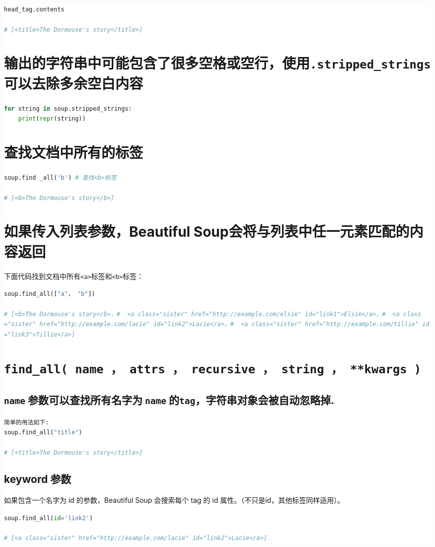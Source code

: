 ```python
head_tag.contents

# [<title>The Dormouse's story</title>]
```

# 输出的字符串中可能包含了很多空格或空行，使用`.stripped_strings`可以去除多余空白内容

```python
for string in soup.stripped_strings:
    print(repr(string))
```

# 查找文档中所有的**标签**

```python
soup.find _all('b') # 查找<b>标签

# [<b>The Dormouse's story</b>]
```

# 如果传入列表参数，Beautiful Soup会将与列表中任一元素匹配的内容返回

下面代码找到文档中所有`<a>`标签和`<b>`标签：

```python
soup.find_all(["a"， "b"])

# [<b>The Dormouse's story</b>，#  <a class="sister" href="http://example.com/elsie" id="link1">Elsie</a>，#  <a class="sister" href="http://example.com/lacie" id="link2">Lacie</a>，#  <a class="sister" href="http://example.com/tillie" id="link3">Tillie</a>]
```

# `find_all( name ， attrs ， recursive ， string ， **kwargs )`

## `name` 参数可以查找所有名字为 `name` 的`tag`，字符串对象会被自动忽略掉.

```python
简单的用法如下:
soup.find_all("title")

# [<title>The Dormouse's story</title>]
```

## keyword 参数

如果包含一个名字为 id 的参数，Beautiful Soup 会搜索每个 tag 的 id 属性。（不只是id，其他标签同样适用）。
    
```python
soup.find_all(id='link2')
    
# [<a class="sister" href="http://example.com/lacie" id="link2">Lacie</a>]
```
